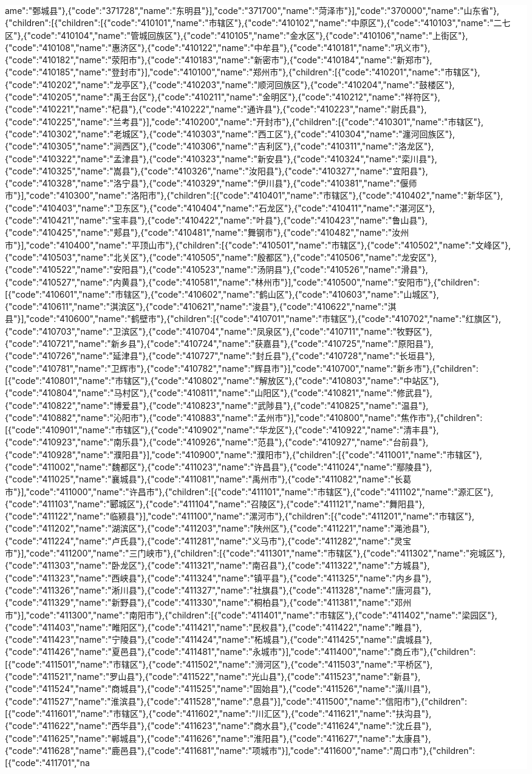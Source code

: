 ame":"鄄城县"},{"code":"371728","name":"东明县"}],"code":"371700","name":"菏泽市"}],"code":"370000","name":"山东省"},{"children":[{"children":[{"code":"410101","name":"市辖区"},{"code":"410102","name":"中原区"},{"code":"410103","name":"二七区"},{"code":"410104","name":"管城回族区"},{"code":"410105","name":"金水区"},{"code":"410106","name":"上街区"},{"code":"410108","name":"惠济区"},{"code":"410122","name":"中牟县"},{"code":"410181","name":"巩义市"},{"code":"410182","name":"荥阳市"},{"code":"410183","name":"新密市"},{"code":"410184","name":"新郑市"},{"code":"410185","name":"登封市"}],"code":"410100","name":"郑州市"},{"children":[{"code":"410201","name":"市辖区"},{"code":"410202","name":"龙亭区"},{"code":"410203","name":"顺河回族区"},{"code":"410204","name":"鼓楼区"},{"code":"410205","name":"禹王台区"},{"code":"410211","name":"金明区"},{"code":"410212","name":"祥符区"},{"code":"410221","name":"杞县"},{"code":"410222","name":"通许县"},{"code":"410223","name":"尉氏县"},{"code":"410225","name":"兰考县"}],"code":"410200","name":"开封市"},{"children":[{"code":"410301","name":"市辖区"},{"code":"410302","name":"老城区"},{"code":"410303","name":"西工区"},{"code":"410304","name":"瀍河回族区"},{"code":"410305","name":"涧西区"},{"code":"410306","name":"吉利区"},{"code":"410311","name":"洛龙区"},{"code":"410322","name":"孟津县"},{"code":"410323","name":"新安县"},{"code":"410324","name":"栾川县"},{"code":"410325","name":"嵩县"},{"code":"410326","name":"汝阳县"},{"code":"410327","name":"宜阳县"},{"code":"410328","name":"洛宁县"},{"code":"410329","name":"伊川县"},{"code":"410381","name":"偃师市"}],"code":"410300","name":"洛阳市"},{"children":[{"code":"410401","name":"市辖区"},{"code":"410402","name":"新华区"},{"code":"410403","name":"卫东区"},{"code":"410404","name":"石龙区"},{"code":"410411","name":"湛河区"},{"code":"410421","name":"宝丰县"},{"code":"410422","name":"叶县"},{"code":"410423","name":"鲁山县"},{"code":"410425","name":"郏县"},{"code":"410481","name":"舞钢市"},{"code":"410482","name":"汝州市"}],"code":"410400","name":"平顶山市"},{"children":[{"code":"410501","name":"市辖区"},{"code":"410502","name":"文峰区"},{"code":"410503","name":"北关区"},{"code":"410505","name":"殷都区"},{"code":"410506","name":"龙安区"},{"code":"410522","name":"安阳县"},{"code":"410523","name":"汤阴县"},{"code":"410526","name":"滑县"},{"code":"410527","name":"内黄县"},{"code":"410581","name":"林州市"}],"code":"410500","name":"安阳市"},{"children":[{"code":"410601","name":"市辖区"},{"code":"410602","name":"鹤山区"},{"code":"410603","name":"山城区"},{"code":"410611","name":"淇滨区"},{"code":"410621","name":"浚县"},{"code":"410622","name":"淇县"}],"code":"410600","name":"鹤壁市"},{"children":[{"code":"410701","name":"市辖区"},{"code":"410702","name":"红旗区"},{"code":"410703","name":"卫滨区"},{"code":"410704","name":"凤泉区"},{"code":"410711","name":"牧野区"},{"code":"410721","name":"新乡县"},{"code":"410724","name":"获嘉县"},{"code":"410725","name":"原阳县"},{"code":"410726","name":"延津县"},{"code":"410727","name":"封丘县"},{"code":"410728","name":"长垣县"},{"code":"410781","name":"卫辉市"},{"code":"410782","name":"辉县市"}],"code":"410700","name":"新乡市"},{"children":[{"code":"410801","name":"市辖区"},{"code":"410802","name":"解放区"},{"code":"410803","name":"中站区"},{"code":"410804","name":"马村区"},{"code":"410811","name":"山阳区"},{"code":"410821","name":"修武县"},{"code":"410822","name":"博爱县"},{"code":"410823","name":"武陟县"},{"code":"410825","name":"温县"},{"code":"410882","name":"沁阳市"},{"code":"410883","name":"孟州市"}],"code":"410800","name":"焦作市"},{"children":[{"code":"410901","name":"市辖区"},{"code":"410902","name":"华龙区"},{"code":"410922","name":"清丰县"},{"code":"410923","name":"南乐县"},{"code":"410926","name":"范县"},{"code":"410927","name":"台前县"},{"code":"410928","name":"濮阳县"}],"code":"410900","name":"濮阳市"},{"children":[{"code":"411001","name":"市辖区"},{"code":"411002","name":"魏都区"},{"code":"411023","name":"许昌县"},{"code":"411024","name":"鄢陵县"},{"code":"411025","name":"襄城县"},{"code":"411081","name":"禹州市"},{"code":"411082","name":"长葛市"}],"code":"411000","name":"许昌市"},{"children":[{"code":"411101","name":"市辖区"},{"code":"411102","name":"源汇区"},{"code":"411103","name":"郾城区"},{"code":"411104","name":"召陵区"},{"code":"411121","name":"舞阳县"},{"code":"411122","name":"临颍县"}],"code":"411100","name":"漯河市"},{"children":[{"code":"411201","name":"市辖区"},{"code":"411202","name":"湖滨区"},{"code":"411203","name":"陕州区"},{"code":"411221","name":"渑池县"},{"code":"411224","name":"卢氏县"},{"code":"411281","name":"义马市"},{"code":"411282","name":"灵宝市"}],"code":"411200","name":"三门峡市"},{"children":[{"code":"411301","name":"市辖区"},{"code":"411302","name":"宛城区"},{"code":"411303","name":"卧龙区"},{"code":"411321","name":"南召县"},{"code":"411322","name":"方城县"},{"code":"411323","name":"西峡县"},{"code":"411324","name":"镇平县"},{"code":"411325","name":"内乡县"},{"code":"411326","name":"淅川县"},{"code":"411327","name":"社旗县"},{"code":"411328","name":"唐河县"},{"code":"411329","name":"新野县"},{"code":"411330","name":"桐柏县"},{"code":"411381","name":"邓州市"}],"code":"411300","name":"南阳市"},{"children":[{"code":"411401","name":"市辖区"},{"code":"411402","name":"梁园区"},{"code":"411403","name":"睢阳区"},{"code":"411421","name":"民权县"},{"code":"411422","name":"睢县"},{"code":"411423","name":"宁陵县"},{"code":"411424","name":"柘城县"},{"code":"411425","name":"虞城县"},{"code":"411426","name":"夏邑县"},{"code":"411481","name":"永城市"}],"code":"411400","name":"商丘市"},{"children":[{"code":"411501","name":"市辖区"},{"code":"411502","name":"浉河区"},{"code":"411503","name":"平桥区"},{"code":"411521","name":"罗山县"},{"code":"411522","name":"光山县"},{"code":"411523","name":"新县"},{"code":"411524","name":"商城县"},{"code":"411525","name":"固始县"},{"code":"411526","name":"潢川县"},{"code":"411527","name":"淮滨县"},{"code":"411528","name":"息县"}],"code":"411500","name":"信阳市"},{"children":[{"code":"411601","name":"市辖区"},{"code":"411602","name":"川汇区"},{"code":"411621","name":"扶沟县"},{"code":"411622","name":"西华县"},{"code":"411623","name":"商水县"},{"code":"411624","name":"沈丘县"},{"code":"411625","name":"郸城县"},{"code":"411626","name":"淮阳县"},{"code":"411627","name":"太康县"},{"code":"411628","name":"鹿邑县"},{"code":"411681","name":"项城市"}],"code":"411600","name":"周口市"},{"children":[{"code":"411701","na